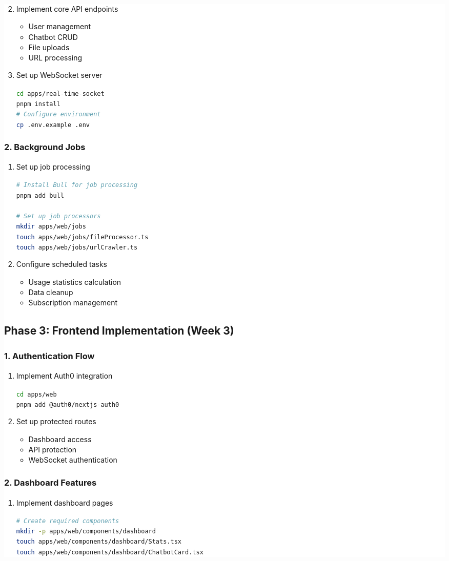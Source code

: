 2. Implement core API endpoints
   - User management
   - Chatbot CRUD
   - File uploads
   - URL processing

3. Set up WebSocket server
   ```bash
   cd apps/real-time-socket
   pnpm install
   # Configure environment
   cp .env.example .env
   ```

### 2. Background Jobs
1. Set up job processing
   ```bash
   # Install Bull for job processing
   pnpm add bull
   
   # Set up job processors
   mkdir apps/web/jobs
   touch apps/web/jobs/fileProcessor.ts
   touch apps/web/jobs/urlCrawler.ts
   ```

2. Configure scheduled tasks
   - Usage statistics calculation
   - Data cleanup
   - Subscription management

## Phase 3: Frontend Implementation (Week 3)

### 1. Authentication Flow
1. Implement Auth0 integration
   ```bash
   cd apps/web
   pnpm add @auth0/nextjs-auth0
   ```

2. Set up protected routes
   - Dashboard access
   - API protection
   - WebSocket authentication

### 2. Dashboard Features
1. Implement dashboard pages
   ```bash
   # Create required components
   mkdir -p apps/web/components/dashboard
   touch apps/web/components/dashboard/Stats.tsx
   touch apps/web/components/dashboard/ChatbotCard.tsx
   ```
